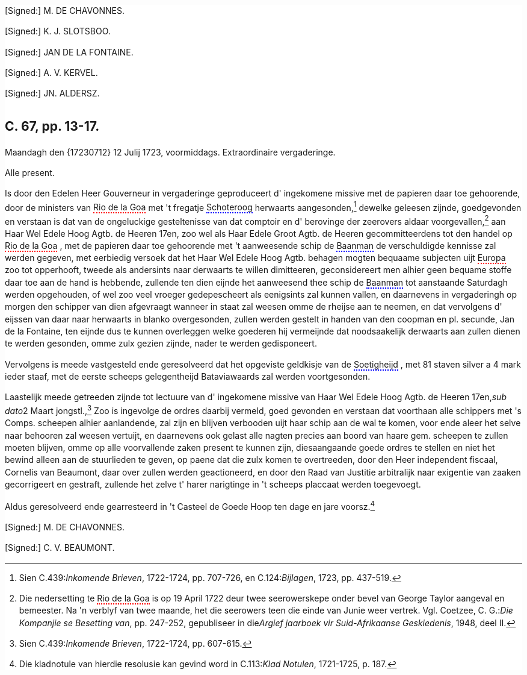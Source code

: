 [Signed:] M. DE CHAVONNES.

[Signed:] K. J. SLOTSBOO.

[Signed:] JAN DE LA FONTAINE.

[Signed:] A. V. KERVEL.

[Signed:] JN. ALDERSZ.

## C. 67, pp. 13-17.

Maandagh den {17230712} 12 Julij 1723, voormiddags. Extraordinaire vergaderinge.

Alle present.

Is door den Edelen Heer Gouverneur in vergaderinge geproduceert d' ingekomene missive met de papieren daar toe gehoorende, door de ministers van <span style="border-bottom: 2px dotted #FF0000;">Rio de la Goa</span> met 't fregatje <span style="border-bottom: 2px dotted #0000FF;">Schoteroog</span> herwaarts aangesonden,[^3] dewelke geleesen zijnde, goedgevonden en verstaan is dat van de ongeluckige gesteltenisse van dat comptoir en d' berovinge der zeerovers aldaar voorgevallen,[^4] aan Haar Wel Edele Hoog Agtb. de Heeren 17en, zoo wel als Haar Edele Groot Agtb. de Heeren gecommitteerdens tot den handel op <span style="border-bottom: 2px dotted #FF0000;">Rio de la Goa</span> , met de papieren daar toe gehoorende met 't aanweesende schip de <span style="border-bottom: 2px dotted #0000FF;">Baanman</span> de verschuldigde kennisse zal werden gegeven, met eerbiedig versoek dat het Haar Wel Edele Hoog Agtb. behagen mogten bequaame subjecten uijt <span style="border-bottom: 2px dotted #FF0000;">Europa</span> zoo tot opperhooft, tweede als andersints naar derwaarts te willen dimitteeren, geconsidereert men alhier geen bequame stoffe daar toe aan de hand is hebbende, zullende ten dien eijnde het aanweesend thee schip de <span style="border-bottom: 2px dotted #0000FF;">Baanman</span> tot aanstaande Saturdagh werden opgehouden, of wel zoo veel vroeger gedepescheert als eenigsints zal kunnen vallen, en daarnevens in vergaderingh op morgen den schipper van dien afgevraagt wanneer in staat zal weesen omme de rheijse aan te neemen, en dat vervolgens d' eijssen van daar naar herwaarts in blanko overgesonden, zullen werden gestelt in handen van den coopman en pl. secunde, Jan de la Fontaine, ten eijnde dus te kunnen overleggen welke goederen hij vermeijnde dat noodsaakelijk derwaarts aan zullen dienen te werden gesonden, omme zulx gezien zijnde, nader te werden gedisponeert.

Vervolgens is meede vastgesteld ende geresolveerd dat het opgeviste geldkisje van de <span style="border-bottom: 2px dotted #0000FF;">Soetigheijd</span> , met 81 staven silver a 4 mark ieder staaf, met de eerste scheeps gelegentheijd Bataviawaards zal werden voortgesonden.

Laastelijk meede getreeden zijnde tot lectuure van d' ingekomene missive van Haar Wel Edele Hoog Agtb. de Heeren 17en,*sub dato*2 Maart jongstl.,[^5] Zoo is ingevolge de ordres daarbij vermeld, goed gevonden en verstaan dat voorthaan alle schippers met 's Comps. scheepen alhier aanlandende, zal zijn en blijven verbooden uijt haar schip aan de wal te komen, voor ende aleer het selve naar behooren zal weesen vertuijt, en daarnevens ook gelast alle nagten precies aan boord van haare gem. scheepen te zullen moeten blijven, omme op alle voorvallende zaken present te kunnen zijn, diesaangaande goede ordres te stellen en niet het bewind alleen aan de stuurlieden te geven, op paene dat die zulx komen te overtreeden, door den Heer independent fiscaal, Cornelis van Beaumont, daar over zullen werden geactioneerd, en door den Raad van Justitie arbitralijk naar exigentie van zaaken gecorrigeert en gestraft, zullende het zelve t' harer narigtinge in 't scheeps placcaat werden toegevoegt.

Aldus geresolveerd ende gearresteerd in 't Casteel de Goede Hoop ten dage en jare voorsz.[^6] 

[Signed:] M. DE CHAVONNES.

[Signed:] C. V. BEAUMONT.


[^1]: Steeven van der Burg van Den Haag het in 1716 as soldaat na die Kaap gekom. In 1722 het hy 'n vryburger geword. Hy en Hendrina van Beuningen het drie kinders gehad: Mattheus, Rudolf en Maria. Hy is in 1736 oorlede. (Sien C.229:*Requesten*, 1722, no. 2; M.O.O.C.8/5:*Inventarissen*, 1727-1737, no. 107.) Sy versoekskrif kan gevind word in C.230:*Requesten*, 1723, pp. 263-264.
[^2]: Volgens die kladnotule het die Raad ook 'n rapport behandel. (Vgl. C.113:*Klad Notulen*, 1721-1725, p. 187.) Waarskynlik word verwys na 'n rapport deur Van Kervel en Alders omtrent geldkiste in gestrande skepe. Sien C.341:*Attestatiën*, 1723-1724, pp. 63-73.
[^3]: Sien C.439:*Inkomende Brieven*, 1722-1724, pp. 707-726, en C.124:*Bijlagen*, 1723, pp. 437-519.
[^4]: Die nedersetting te <span style="border-bottom: 2px dotted #FF0000;">Rio de la Goa</span> is op 19 April 1722 deur twee seerowerskepe onder bevel van George Taylor aangeval en bemeester. Na 'n verblyf van twee maande, het die seerowers teen die einde van Junie weer vertrek. Vgl. Coetzee, C. G.:*Die Kompanjie se Besetting van*, pp. 247-252, gepubliseer in die*Argief jaarboek vir Suid-Afrikaanse Geskiedenis*, 1948, deel II.
[^5]: Sien C.439:*Inkomende Brieven*, 1722-1724, pp. 607-615.
[^6]: Die kladnotule van hierdie resolusie kan gevind word in C.113:*Klad Notulen*, 1721-1725, p. 187.
[^7]: Dit is waarskynlik <span style="border-bottom: 2px dotted #FF0000;">Mascarenhas</span> , die <span style="border-bottom: 2px dotted #FF0000;">Portugese</span> naam vir die <span style="border-bottom: 2px dotted #FF0000;">Mascareniese eilande</span>  <span style="border-bottom: 2px dotted #FF0000;">Bourbon</span> ( <span style="border-bottom: 2px dotted #FF0000;">Réunion</span> ), <span style="border-bottom: 2px dotted #FF0000;">Isle-de-France</span> ( <span style="border-bottom: 2px dotted #FF0000;">Mauritius</span> ) en <span style="border-bottom: 2px dotted #FF0000;">Rodriquez</span> , g'enoem na die <span style="border-bottom: 2px dotted #FF0000;">Portugese</span> ontdekkingsreisiger Pedro Mascarenhas. Vgl. De Bruin, Servaas:*Geographisch Historisch Woordenboek*, deel II, p. 492.
[^8]: Die kladnotule van hierdie resolusie is deur Rijk Tulbagh geskryf. Sien C.113:*Klad Notulen*, 1721-1725, p. 188.
[^9]: Die kladnotule van hierdie resolusie kan gevind word in C.113:*Klad Notulen*, 1721-1725, p. 188.
[^10]: Sien C.341:*Attestatiën*, 1723-1724, pp. 109-111.
[^11]: Jan Christoffel Steffelaar van Maagdeburg was sedert 1722 'n assistent aan die Kaap.
[^12]: In die Haagse Kopie staan "gesproken".
[^13]: Twee gedeeltes is hier weggelaat. In die eerste het die Raad besluit om tekortkomende en beskadigde voorrade uit die negosiepakhuis en die skepe <span style="border-bottom: 2px dotted #0000FF;">Soetelingskerke</span> , <span style="border-bottom: 2px dotted #0000FF;">Vaderland Getrouw</span> , <span style="border-bottom: 2px dotted #0000FF;">Magdalena</span> , <span style="border-bottom: 2px dotted #0000FF;">Castor en Pollux</span> en <span style="border-bottom: 2px dotted #0000FF;">Nederhoven</span> as verliese af te skryf en 'n gedeelte daarvan te verkoop. (Sien C.18:*Resolutiën*, 1723-1724, pp. 273-277; C.291:*Memoriën*, 1710.1726, pp. 397.399.) In die tweede gedeelte is 'n aantal bemanningslede op die skip <span style="border-bottom: 2px dotted #0000FF;">Patmos</span> bevorder. (Sien C.18:*Resolutiën*, 1723-1724, pp. 277-280; C.230:*Requesten*, 1723, p. 275.)
[^14]: Sien C.230:*Requesten*, 1723, p. 271.
[^15]: Die kladnotule van hierdie resolusie kan gevind word in C.113:*Klad Notulen*, 1721.1725, p. 189.
[^16]: Sien C.230:*Requesten*, 1723, pp. 293-294.
[^17]: In die Haagse Kopie staan "een stukje huijs en thuijn lant".
[^18]: Dit is waarskynlik Jeremias Roux.
[^19]: Cochius se kaart van die grond kan gevind word in C.230:*Requesten*, 1723, p. 295.
[^20]: Sien C.230:*Requesten*, 1723, pp. 285-286 en 279-280.
[^21]: Sien C.230:*Requesten*, 1723, p. 287.
[^22]: Sien C.230:*Requesten*, 1723, p. 281.
[^23]: Die kladnotule van hierdie resolusie kan gevind word in C 113:*Klad Notulen*, 1721-1725, p. 190.
[^24]: Johannes Coetsee was die seun van Dirk Coetsee en Sara van der Schulp, en is in 1688 gebore. Hy is in 1713 met Anna Elizabeth Paal getroud. Sy versoekskrif kan gevind word in C.230:*Requesten*, 1723, pp. 305-306.
[^25]: Sien C.230:*Requesten*, 1723, p. 307.
[^26]: Sien C.230:*Requesten*, 1723, pp. 319-327.
[^27]: Hy het in 1719 as soldaat na die Kaap gekom. In 1721 is hy as plaasarbeider aan Paul Roux verhuur, en in 1723 aan Maria Catharina le Febre.
[^28]: Sy was die dogter van Pierre le Febre en Maria de Grave, en is in 1686 gebore. Voor haar troue met Haarhoff was sy reeds twee keer getroud: met Gabriel le Roux en Jean Roi.
[^29]: Sien C.230:*Requesten*, 1723, pp. 315-316.
[^30]: Sy was die dogter van Johannes Hofman, 'n vryburger van <span style="border-bottom: 2px dotted #FF0000;">Drakenstein</span> , en is in 1707 gebore.
[^31]: In sowel die oorspronklike versoekskrif as die Haagse Kopie staan "laten".
[^32]: 'n Gedeelte waarin De la Fontaine besonderhede verstrek omtrent tekortkomende en beskadigde voorrade uit die negosiepakhuis en die skepe <span style="border-bottom: 2px dotted #0000FF;">Zeepost</span> en <span style="border-bottom: 2px dotted #0000FF;">Hof niet altijd Zomer</span> , is hier weggelaat. Die Raad het besluit om die grootste gedeelte daarvan as verliese af te skryf, en die res te verkoop. Sien C.18:*Resolutiën*, 1723-1724, pp. 311-314; C.29l:*Memoriën*, 1710-1726, pp. 401-402.
[^33]: Die kladnotule van hierdie resolusie kan gevind word in C.113:*Klad Notulen*, 1721-1725, p. 191.
[^34]: Sien ook C.760:*Memorie Boekje der Verpagtingen van 's Lands Inkomsten*, 1717-1743, pp. 171-173.
[^35]: Claas van Donselaar van Wageningen het in 1722 as soldaat na die Kaap gekom. Die volgende jaar het hy 'n vryburger geword en plaasvoorman by sy niggie, Rijkje van Donselaar, die weduwee van Anthonij Hoesemans, geword. Hy is in 1724 met Judith du Plessis, die weduwee van Jan Oberholster, getroud. (Sien C.230:*Requesten*, 1723, pp. 171-173.)
[^36]: Claas van Donselaar van Wageningen het in 1722 as soldaat na die Kaap gekom. Die volgende jaar het hy 'n vryburger geword en plaasvoorman by sy niggie, Rijkje van Donselaar, die weduwee van Anthonij Hoesemans, geword. Hy is in 1724 met Judith du Plessis, die weduwee van Jan Oberholster, getroud. (Sien C.230:*Requesten*, 1723, pp. 171-173.)
[^37]: Die kladnotule van hierdie resolusie kan gevind word in C.113:*Klad Notulen*, 1721-1725, p. 192.
[^38]: Andreas Schutte van Sleeswyk het in 1721 as tuinier na die Kaap gekom. Hy is in 1725 met Hester van der Heijden, die weduwee van Isaak Scheepers, getroud. In 1726 het hy 'n vryburger geword en hom op <span style="border-bottom: 2px dotted #FF0000;">Stellenbosch</span> gevestig. (Sien M.O.O.C.7/14:*Testamenten*, 1762-1763, no. 28; M.O.O.C.7/16:*Testamenten*, 1765-1766, no. 24.)
[^39]: Sien C.439:*Inkomende Brieven*, 1722-1724, pp. 607-615.
[^40]: Sien C.341:*Attestatiën*, 1723-1724, pp. 237-240.
[^41]: In die Haagse Kopie staan "sorteringe".
[^42]: Die skribent het hierdie dokument woordeliks van die oorspronklike oorgeskryf, en oral "vaen" i.p.v. "van" geskryf. In die Haagse Kopie is dit egter verbeter tot "van".
[^43]: In die Haagse Kopie staan "begroeijt".
[^44]: In sowel die oorspronklike rapport as die Haagse Kopie staan ook "gemeldet".
[^45]: In die Haagse Kopie staan "want".
[^46]: Volgens proff. P. G. Jordaan en F. Smuts is die Afrikaanse name van bostaande plante soos volg:*Fuccus terrestris, ficoides seu ficus Hottentottorum vulgo*: Hotnotsvy (*Carpobrotus edulus*) of suurvy (*Carpobrotus acinaciformis*) of albei.*Erijngium Afric. frutessenss (frutescens)*: Afrikaanse struikagtige eryngium, en verwys vermoedelik na die familie*Compositae*of die familie*Umbelliferae. Rhus, Afric. trifoliatum, folio subrotundo*: taaibos of krint (*Rhus lucida*).*Cerassus Afric*.: Hotnotskershout (*Maurocenia frangularia*) of kershout (*Pterocelastus tricuspidatus*). Leonorus,*seu cardiacca, sideritides folio, flore phaeniceo villoso*: wilde dagga (*leonotis leonurus*).*Plantis bulbosarum Afric*.: Afrikaanse bolplante.
[^47]: Jan van de Capelle was 'n assistent aan die Kaap, en is in 1722 as sekunde na <span style="border-bottom: 2px dotted #FF0000;">Rio de la Goa</span> gestuur.
[^48]: Die opperhoof van <span style="border-bottom: 2px dotted #FF0000;">Rio de la Goa</span> , Jean Michel, het Van de Capelle beskuldig van insubordinasie en dat hy sy pos verlaat het nadat die seerowers die Fort verower het. (Vgl. C.439:*Inkomende Brieven*, 1722-1724, pp. 707-725; C.124:*Bijlagen*, 1723, pp. 489-519.)
[^49]: Van de Capelle se antwoord op die beskuldiginge kan gevind word in C.230:*Requesten*, 1723, pp. 331-355.
[^50]: Sien C.230:*Requesten*, 1723, p. 379.
[^51]: 'n Gedeelte is hier weggelaat. Daarin het die Raad sy goedkeuring geheg aan die gewone jaarlikse afskrywing van verliese deur die pakhuismeester, dispensier, ekwipasiemeester en keldermeester. Sien C.18:*Resolutën*, 1723-1724, pp. 340-346; C.230:*Requesten*, 1723. pp. 363-364, 367, 371 en 375.
[^52]: Die kladnotule van hierdie resolusie kan gevind word in C.113:*Klad Notulen*, 1721-1725, p. 192.
[^53]: Daar bestaan geen kladnotule van hierdie resolusie nie.